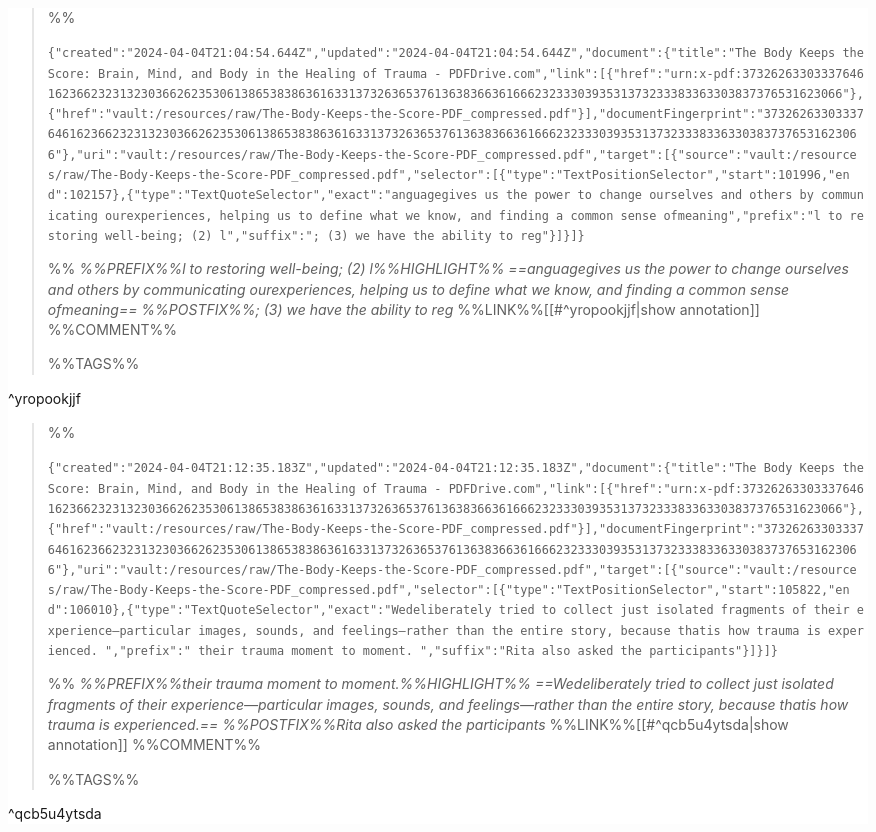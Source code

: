 >%%
>```annotation-json
>{"created":"2024-04-04T21:04:54.644Z","updated":"2024-04-04T21:04:54.644Z","document":{"title":"The Body Keeps the Score: Brain, Mind, and Body in the Healing of Trauma - PDFDrive.com","link":[{"href":"urn:x-pdf:37326263303337646162366232313230366262353061386538386361633137326365376136383663616662323330393531373233383363303837376531623066"},{"href":"vault:/resources/raw/The-Body-Keeps-the-Score-PDF_compressed.pdf"}],"documentFingerprint":"37326263303337646162366232313230366262353061386538386361633137326365376136383663616662323330393531373233383363303837376531623066"},"uri":"vault:/resources/raw/The-Body-Keeps-the-Score-PDF_compressed.pdf","target":[{"source":"vault:/resources/raw/The-Body-Keeps-the-Score-PDF_compressed.pdf","selector":[{"type":"TextPositionSelector","start":101996,"end":102157},{"type":"TextQuoteSelector","exact":"anguagegives us the power to change ourselves and others by communicating ourexperiences, helping us to define what we know, and finding a common sense ofmeaning","prefix":"l to restoring well-being; (2) l","suffix":"; (3) we have the ability to reg"}]}]}
>```
>%%
>*%%PREFIX%%l to restoring well-being; (2) l%%HIGHLIGHT%% ==anguagegives us the power to change ourselves and others by communicating ourexperiences, helping us to define what we know, and finding a common sense ofmeaning== %%POSTFIX%%; (3) we have the ability to reg*
>%%LINK%%[[#^yropookjjf|show annotation]]
>%%COMMENT%%
>
>%%TAGS%%
>
^yropookjjf


>%%
>```annotation-json
>{"created":"2024-04-04T21:12:35.183Z","updated":"2024-04-04T21:12:35.183Z","document":{"title":"The Body Keeps the Score: Brain, Mind, and Body in the Healing of Trauma - PDFDrive.com","link":[{"href":"urn:x-pdf:37326263303337646162366232313230366262353061386538386361633137326365376136383663616662323330393531373233383363303837376531623066"},{"href":"vault:/resources/raw/The-Body-Keeps-the-Score-PDF_compressed.pdf"}],"documentFingerprint":"37326263303337646162366232313230366262353061386538386361633137326365376136383663616662323330393531373233383363303837376531623066"},"uri":"vault:/resources/raw/The-Body-Keeps-the-Score-PDF_compressed.pdf","target":[{"source":"vault:/resources/raw/The-Body-Keeps-the-Score-PDF_compressed.pdf","selector":[{"type":"TextPositionSelector","start":105822,"end":106010},{"type":"TextQuoteSelector","exact":"Wedeliberately tried to collect just isolated fragments of their experience—particular images, sounds, and feelings—rather than the entire story, because thatis how trauma is experienced. ","prefix":" their trauma moment to moment. ","suffix":"Rita also asked the participants"}]}]}
>```
>%%
>*%%PREFIX%%their trauma moment to moment.%%HIGHLIGHT%% ==Wedeliberately tried to collect just isolated fragments of their experience—particular images, sounds, and feelings—rather than the entire story, because thatis how trauma is experienced.== %%POSTFIX%%Rita also asked the participants*
>%%LINK%%[[#^qcb5u4ytsda|show annotation]]
>%%COMMENT%%
>
>%%TAGS%%
>
^qcb5u4ytsda
